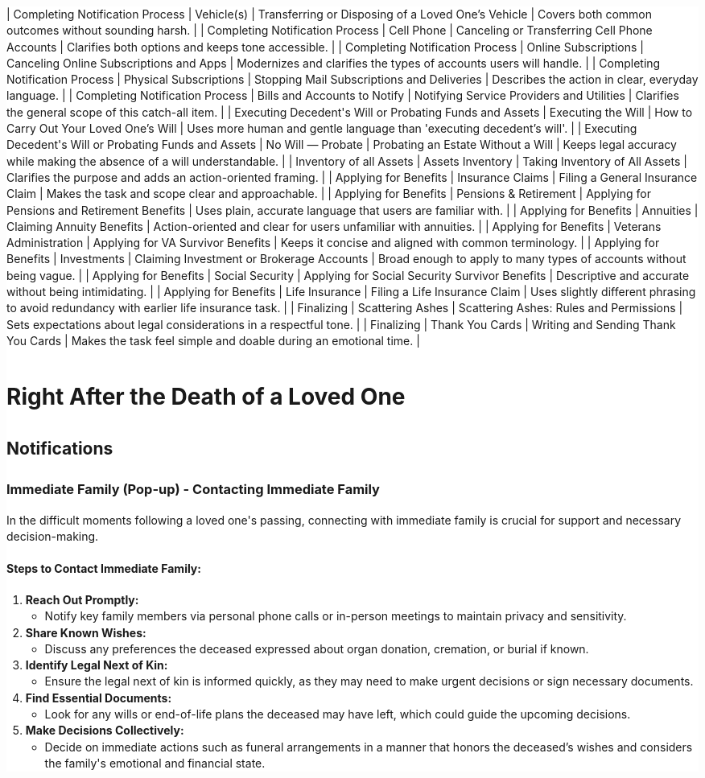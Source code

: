 | Completing Notification Process | Vehicle(s) | Transferring or Disposing of a Loved One’s Vehicle | Covers both common outcomes without sounding harsh. |
| Completing Notification Process | Cell Phone | Canceling or Transferring Cell Phone Accounts | Clarifies both options and keeps tone accessible. |
| Completing Notification Process | Online Subscriptions | Canceling Online Subscriptions and Apps | Modernizes and clarifies the types of accounts users will handle. |
| Completing Notification Process | Physical Subscriptions | Stopping Mail Subscriptions and Deliveries | Describes the action in clear, everyday language. |
| Completing Notification Process | Bills and Accounts to Notify | Notifying Service Providers and Utilities | Clarifies the general scope of this catch-all item. |
| Executing Decedent's Will or Probating Funds and Assets | Executing the Will | How to Carry Out Your Loved One’s Will | Uses more human and gentle language than 'executing decedent’s will'. |
| Executing Decedent's Will or Probating Funds and Assets | No Will — Probate | Probating an Estate Without a Will | Keeps legal accuracy while making the absence of a will understandable. |
| Inventory of all Assets | Assets Inventory | Taking Inventory of All Assets | Clarifies the purpose and adds an action-oriented framing. |
| Applying for Benefits | Insurance Claims | Filing a General Insurance Claim | Makes the task and scope clear and approachable. |
| Applying for Benefits | Pensions & Retirement | Applying for Pensions and Retirement Benefits | Uses plain, accurate language that users are familiar with. |
| Applying for Benefits | Annuities | Claiming Annuity Benefits | Action-oriented and clear for users unfamiliar with annuities. |
| Applying for Benefits | Veterans Administration | Applying for VA Survivor Benefits | Keeps it concise and aligned with common terminology. |
| Applying for Benefits | Investments | Claiming Investment or Brokerage Accounts | Broad enough to apply to many types of accounts without being vague. |
| Applying for Benefits | Social Security | Applying for Social Security Survivor Benefits | Descriptive and accurate without being intimidating. |
| Applying for Benefits | Life Insurance | Filing a Life Insurance Claim | Uses slightly different phrasing to avoid redundancy with earlier life insurance task. |
| Finalizing | Scattering Ashes | Scattering Ashes: Rules and Permissions | Sets expectations about legal considerations in a respectful tone. |
| Finalizing | Thank You Cards | Writing and Sending Thank You Cards | Makes the task feel simple and doable during an emotional time. |

# Right After the Death of a Loved One

## Notifications

### Immediate Family (Pop-up) \- Contacting Immediate Family

In the difficult moments following a loved one's passing, connecting with immediate family is crucial for support and necessary decision-making.

#### Steps to Contact Immediate Family:

1. **Reach Out Promptly:**  
   * Notify key family members via personal phone calls or in-person meetings to maintain privacy and sensitivity.  
2. **Share Known Wishes:**  
   * Discuss any preferences the deceased expressed about organ donation, cremation, or burial if known.  
3. **Identify Legal Next of Kin:**  
   * Ensure the legal next of kin is informed quickly, as they may need to make urgent decisions or sign necessary documents.  
4. **Find Essential Documents:**  
   * Look for any wills or end-of-life plans the deceased may have left, which could guide the upcoming decisions.  
5. **Make Decisions Collectively:**  
   * Decide on immediate actions such as funeral arrangements in a manner that honors the deceased’s wishes and considers the family's emotional and financial state.
